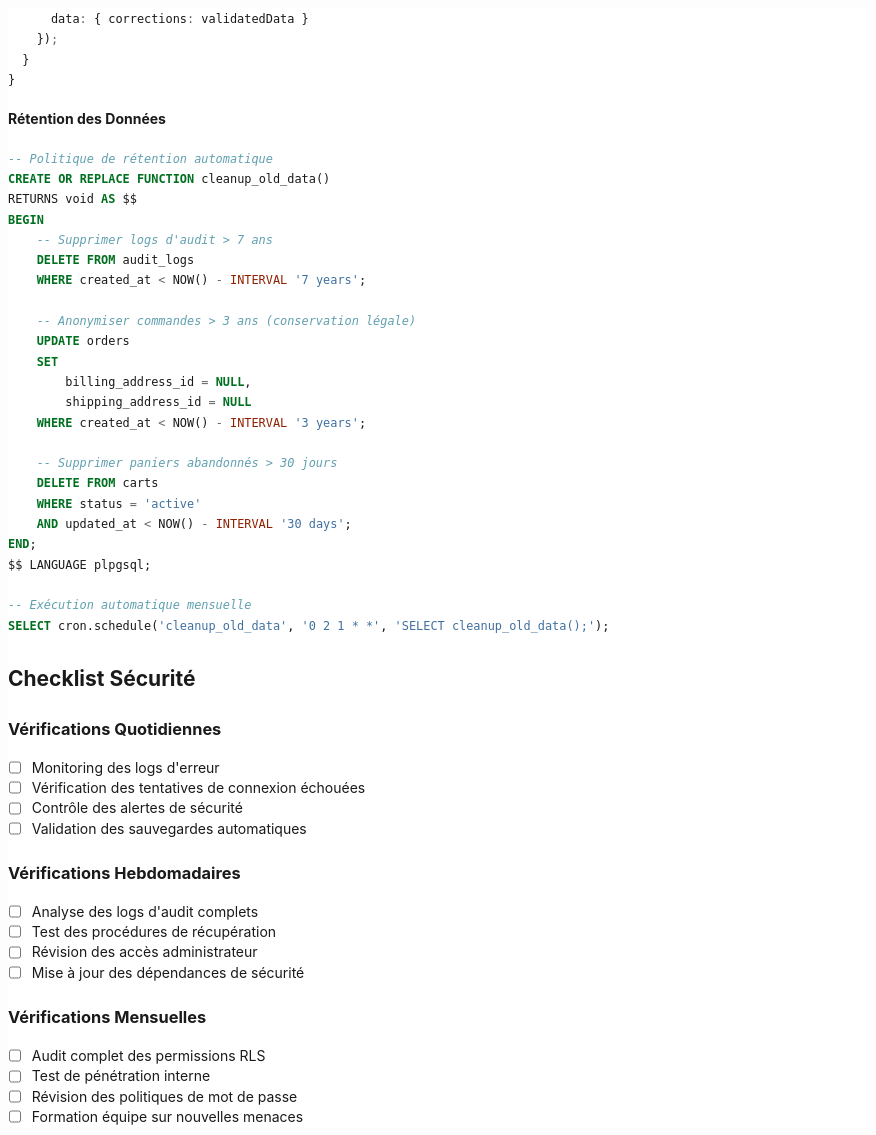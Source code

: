 ```typescript
      data: { corrections: validatedData }
    });
  }
}
```

#### Rétention des Données
```sql
-- Politique de rétention automatique
CREATE OR REPLACE FUNCTION cleanup_old_data()
RETURNS void AS $$
BEGIN
    -- Supprimer logs d'audit > 7 ans
    DELETE FROM audit_logs 
    WHERE created_at < NOW() - INTERVAL '7 years';
    
    -- Anonymiser commandes > 3 ans (conservation légale)
    UPDATE orders 
    SET 
        billing_address_id = NULL,
        shipping_address_id = NULL
    WHERE created_at < NOW() - INTERVAL '3 years';
    
    -- Supprimer paniers abandonnés > 30 jours
    DELETE FROM carts 
    WHERE status = 'active' 
    AND updated_at < NOW() - INTERVAL '30 days';
END;
$$ LANGUAGE plpgsql;

-- Exécution automatique mensuelle
SELECT cron.schedule('cleanup_old_data', '0 2 1 * *', 'SELECT cleanup_old_data();');
```

## Checklist Sécurité

### Vérifications Quotidiennes
- [ ] Monitoring des logs d'erreur
- [ ] Vérification des tentatives de connexion échouées
- [ ] Contrôle des alertes de sécurité
- [ ] Validation des sauvegardes automatiques

### Vérifications Hebdomadaires  
- [ ] Analyse des logs d'audit complets
- [ ] Test des procédures de récupération
- [ ] Révision des accès administrateur
- [ ] Mise à jour des dépendances de sécurité

### Vérifications Mensuelles
- [ ] Audit complet des permissions RLS
- [ ] Test de pénétration interne
- [ ] Révision des politiques de mot de passe
- [ ] Formation équipe sur nouvelles menaces
